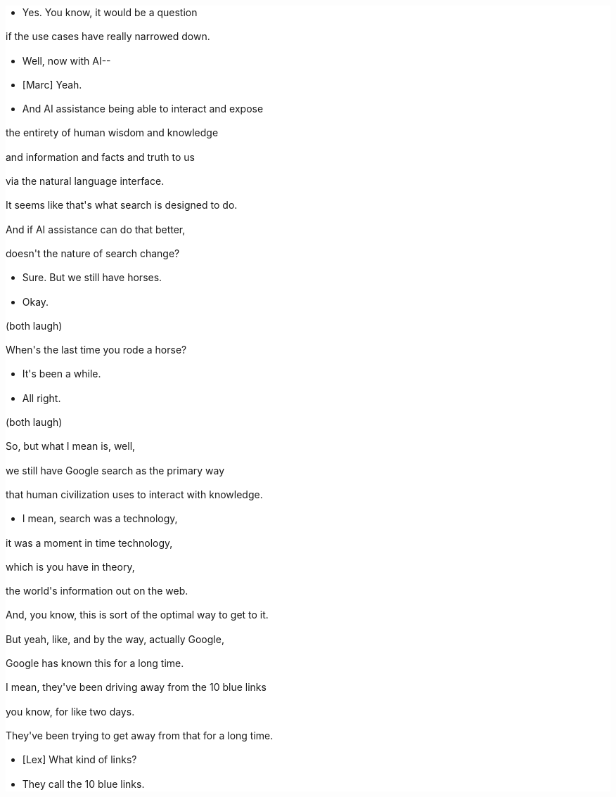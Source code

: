 - Yes. You know, it would be a question

if the use cases have really narrowed down.

- Well, now with AI--

- [Marc] Yeah.

- And AI assistance being able to interact and expose

the entirety of human wisdom and knowledge

and information and facts and truth to us

via the natural language interface.

It seems like that's what search is designed to do.

And if AI assistance can do that better,

doesn't the nature of search change?

- Sure. But we still have horses.

- Okay.

(both laugh)

When's the last time you rode a horse?

- It's been a while.

- All right.

(both laugh)

So, but what I mean is, well,

we still have Google search as the primary way

that human civilization uses to interact with knowledge.

- I mean, search was a technology,

it was a moment in time technology,

which is you have in theory,

the world's information out on the web.

And, you know, this is sort of the optimal way to get to it.

But yeah, like, and by the way, actually Google,

Google has known this for a long time.

I mean, they've been driving away from the 10 blue links

you know, for like two days.

They've been trying to get away from that for a long time.

- [Lex] What kind of links?

- They call the 10 blue links.
